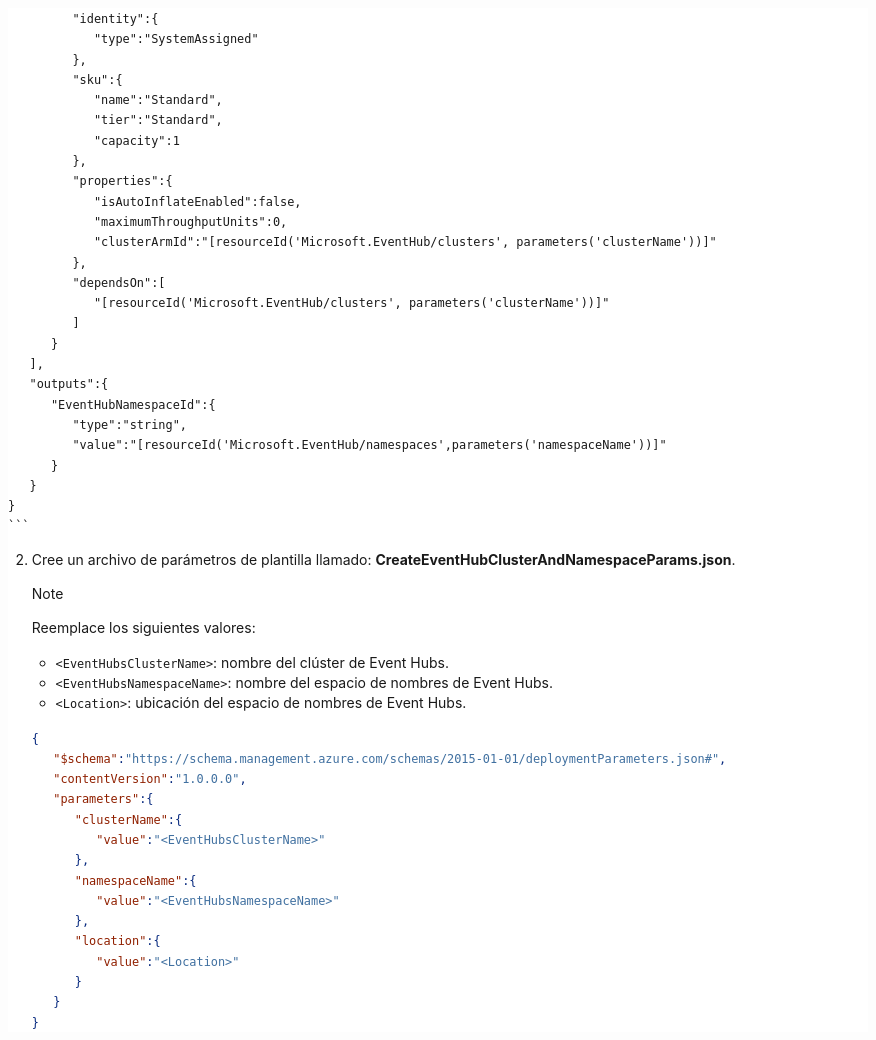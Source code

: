              "identity":{
                "type":"SystemAssigned"
             },
             "sku":{
                "name":"Standard",
                "tier":"Standard",
                "capacity":1
             },
             "properties":{
                "isAutoInflateEnabled":false,
                "maximumThroughputUnits":0,
                "clusterArmId":"[resourceId('Microsoft.EventHub/clusters', parameters('clusterName'))]"
             },
             "dependsOn":[
                "[resourceId('Microsoft.EventHub/clusters', parameters('clusterName'))]"
             ]
          }
       ],
       "outputs":{
          "EventHubNamespaceId":{
             "type":"string",
             "value":"[resourceId('Microsoft.EventHub/namespaces',parameters('namespaceName'))]"
          }
       }
    }
    ```
2. Cree un archivo de parámetros de plantilla llamado: **CreateEventHubClusterAndNamespaceParams.json**. 

    > [!NOTE]
    > Reemplace los siguientes valores: 
    > - `<EventHubsClusterName>`: nombre del clúster de Event Hubs.    
    > - `<EventHubsNamespaceName>`: nombre del espacio de nombres de Event Hubs.
    > - `<Location>`: ubicación del espacio de nombres de Event Hubs.

    ```json
    {
       "$schema":"https://schema.management.azure.com/schemas/2015-01-01/deploymentParameters.json#",
       "contentVersion":"1.0.0.0",
       "parameters":{
          "clusterName":{
             "value":"<EventHubsClusterName>"
          },
          "namespaceName":{
             "value":"<EventHubsNamespaceName>"
          },
          "location":{
             "value":"<Location>"
          }
       }
    }
    